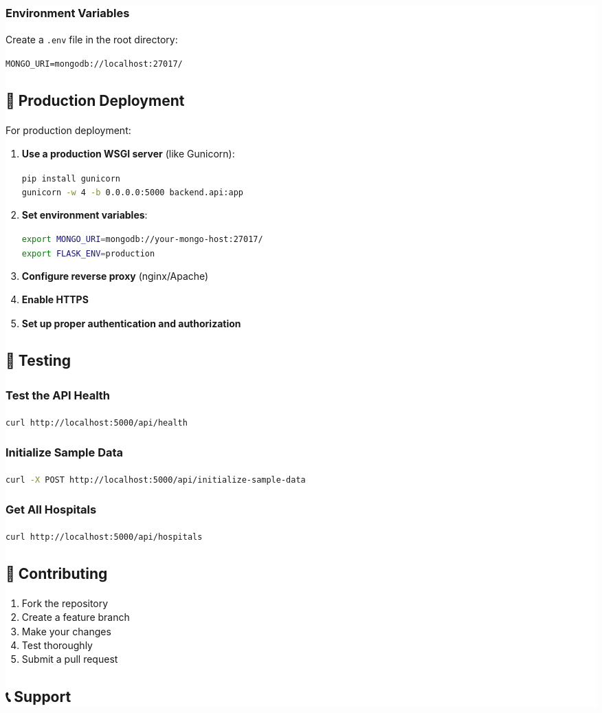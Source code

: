 ### Environment Variables
Create a `.env` file in the root directory:
```
MONGO_URI=mongodb://localhost:27017/
```

## 🚨 Production Deployment

For production deployment:

1. **Use a production WSGI server** (like Gunicorn):
   ```bash
   pip install gunicorn
   gunicorn -w 4 -b 0.0.0.0:5000 backend.api:app
   ```

2. **Set environment variables**:
   ```bash
   export MONGO_URI=mongodb://your-mongo-host:27017/
   export FLASK_ENV=production
   ```

3. **Configure reverse proxy** (nginx/Apache)
4. **Enable HTTPS**
5. **Set up proper authentication and authorization**

## 🧪 Testing

### Test the API Health
```bash
curl http://localhost:5000/api/health
```

### Initialize Sample Data
```bash
curl -X POST http://localhost:5000/api/initialize-sample-data
```

### Get All Hospitals
```bash
curl http://localhost:5000/api/hospitals
```

## 🤝 Contributing

1. Fork the repository
2. Create a feature branch
3. Make your changes
4. Test thoroughly
5. Submit a pull request

## 📞 Support
